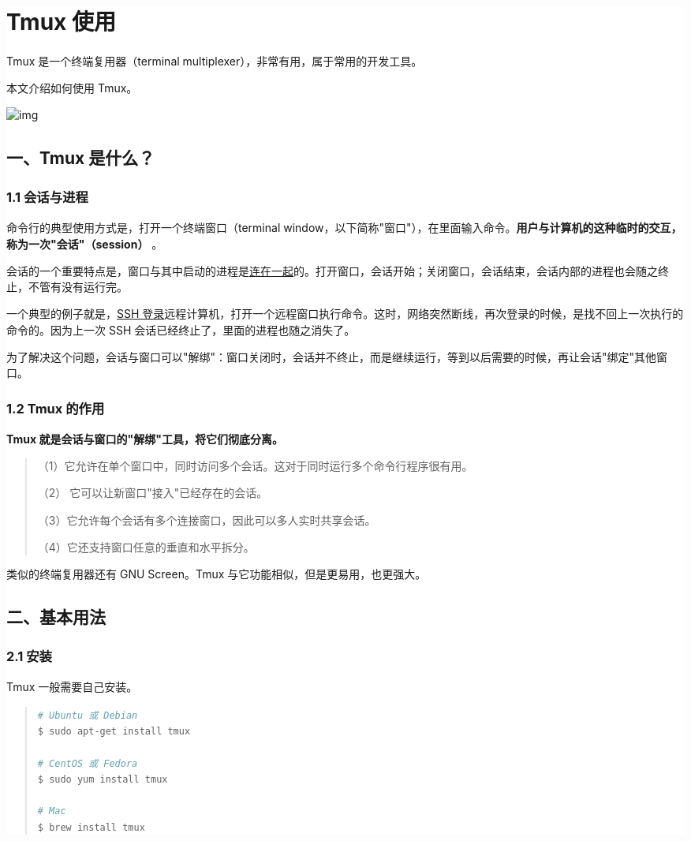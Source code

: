 # Tmux 使用

Tmux 是一个终端复用器（terminal multiplexer），非常有用，属于常用的开发工具。

本文介绍如何使用 Tmux。

![img](https://tva1.sinaimg.cn/large/007S8ZIlgy1gi8nkk5yrkj30m805vwes.jpg)

## 一、Tmux 是什么？

### 1.1 会话与进程

命令行的典型使用方式是，打开一个终端窗口（terminal window，以下简称"窗口"），在里面输入命令。**用户与计算机的这种临时的交互，称为一次"会话"（session）** 。

会话的一个重要特点是，窗口与其中启动的进程是[连在一起](http://www.ruanyifeng.com/blog/2016/02/linux-daemon.html)的。打开窗口，会话开始；关闭窗口，会话结束，会话内部的进程也会随之终止，不管有没有运行完。

一个典型的例子就是，[SSH 登录](http://www.ruanyifeng.com/blog/2011/12/ssh_remote_login.html)远程计算机，打开一个远程窗口执行命令。这时，网络突然断线，再次登录的时候，是找不回上一次执行的命令的。因为上一次 SSH 会话已经终止了，里面的进程也随之消失了。

为了解决这个问题，会话与窗口可以"解绑"：窗口关闭时，会话并不终止，而是继续运行，等到以后需要的时候，再让会话"绑定"其他窗口。

### 1.2 Tmux 的作用

**Tmux 就是会话与窗口的"解绑"工具，将它们彻底分离。**

> （1）它允许在单个窗口中，同时访问多个会话。这对于同时运行多个命令行程序很有用。
>
> （2） 它可以让新窗口"接入"已经存在的会话。
>
> （3）它允许每个会话有多个连接窗口，因此可以多人实时共享会话。
>
> （4）它还支持窗口任意的垂直和水平拆分。

类似的终端复用器还有 GNU Screen。Tmux 与它功能相似，但是更易用，也更强大。

## 二、基本用法

### 2.1 安装

Tmux 一般需要自己安装。

> ```bash
> # Ubuntu 或 Debian
> $ sudo apt-get install tmux
>
> # CentOS 或 Fedora
> $ sudo yum install tmux
>
> # Mac
> $ brew install tmux
> ```
